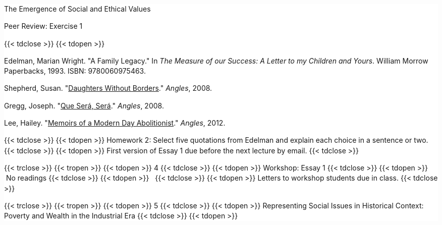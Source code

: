 The Emergence of Social and Ethical Values

Peer Review: Exercise 1


{{< tdclose >}}
{{< tdopen >}}


Edelman, Marian Wright. "A Family Legacy." In _The Measure of our Success: A Letter to my Children and Yours_. William Morrow Paperbacks, 1993. ISBN: 9780060975463.

Shepherd, Susan. "[Daughters Without Borders](http://web.mit.edu/angles2008/angles_Susan_Shepherd.html)." _Angles_, 2008.

Gregg, Joseph. "[Que Será, Será](http://web.mit.edu/angles2008/angles_Joseph_Gregg.html)." _Angles_, 2008.

Lee, Hailey. "[Memoirs of a Modern Day Abolitionist](http://cmsw.mit.edu/angles/2012/?page_id=15)." _Angles_, 2012.


{{< tdclose >}}
{{< tdopen >}}
Homework 2: Select five quotations from Edelman and explain each choice in a sentence or two.
{{< tdclose >}}
{{< tdopen >}}
First version of Essay 1 due before the next lecture by email.
{{< tdclose >}}

{{< trclose >}}
{{< tropen >}}
{{< tdopen >}}
4
{{< tdclose >}}
{{< tdopen >}}
Workshop: Essay 1
{{< tdclose >}}
{{< tdopen >}}
 No readings
{{< tdclose >}}
{{< tdopen >}}
 
{{< tdclose >}}
{{< tdopen >}}
Letters to workshop students due in class.
{{< tdclose >}}

{{< trclose >}}
{{< tropen >}}
{{< tdopen >}}
5
{{< tdclose >}}
{{< tdopen >}}
Representing Social Issues in Historical Context: Poverty and Wealth in the Industrial Era
{{< tdclose >}}
{{< tdopen >}}
